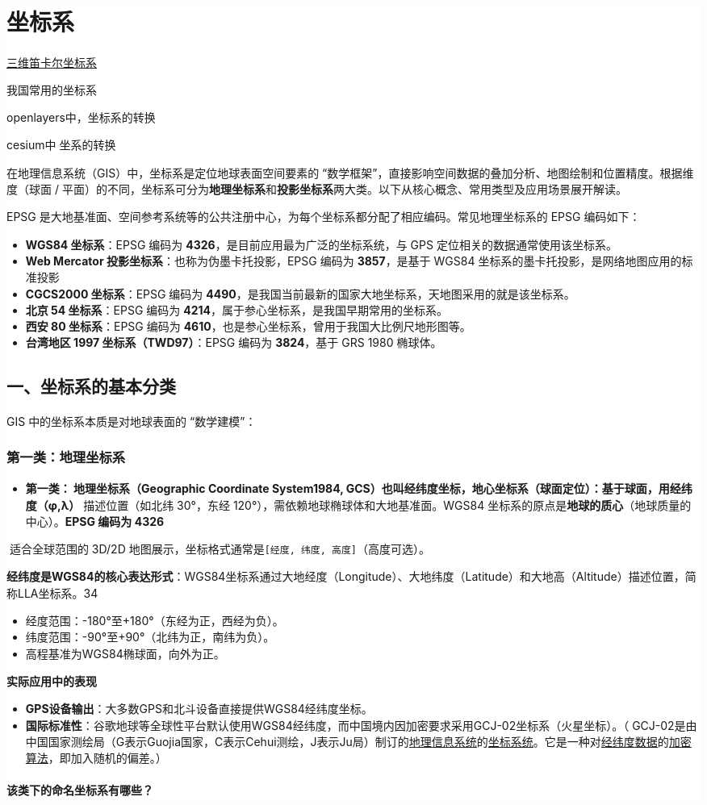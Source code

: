 # 坐标系





[三维笛卡尔坐标系](http://www.baidu.com/link?url=PMHRyUtsOK-5ZTbvVwMcpfF_KDmAAU-jC3GE0HRBOc2uFUpJulC1yVBiMSd9oj4iZfhTyRTwxwb7SlVEVT7RXxi-4vkysgfVO6SywXXb6CO)

我国常用的坐标系

openlayers中，坐标系的转换

cesium中 坐系的转换



在地理信息系统（GIS）中，坐标系是定位地球表面空间要素的 “数学框架”，直接影响空间数据的叠加分析、地图绘制和位置精度。根据维度（球面 / 平面）的不同，坐标系可分为**地理坐标系**和**投影坐标系**两大类。以下从核心概念、常用类型及应用场景展开解读。

EPSG 是大地基准面、空间参考系统等的公共注册中心，为每个坐标系都分配了相应编码。常见地理坐标系的 EPSG 编码如下：

- **WGS84 坐标系**：EPSG 编码为 **4326**，是目前应用最为广泛的坐标系统，与 GPS 定位相关的数据通常使用该坐标系。
- **Web Mercator 投影坐标系**：也称为伪墨卡托投影，EPSG 编码为 **3857**，是基于 WGS84 坐标系的墨卡托投影，是网络地图应用的标准投影
- **CGCS2000 坐标系**：EPSG 编码为 **4490**，是我国当前最新的国家大地坐标系，天地图采用的就是该坐标系。
- **北京 54 坐标系**：EPSG 编码为 **4214**，属于参心坐标系，是我国早期常用的坐标系。
- **西安 80 坐标系**：EPSG 编码为 **4610**，也是参心坐标系，曾用于我国大比例尺地形图等。
- **台湾地区 1997 坐标系（TWD97）**：EPSG 编码为 **3824**，基于 GRS 1980 椭球体。

## 一、坐标系的基本分类

GIS 中的坐标系本质是对地球表面的 “数学建模”：

### 第一类：地理坐标系 

- **第一类： 地理坐标系（Geographic Coordinate System1984, GCS）**也叫经纬度坐标，地心坐标系（球面定位）：基于球面，用**经纬度（φ,λ）** 描述位置（如北纬 30°，东经 120°），需依赖地球椭球体和大地基准面。WGS84 坐标系的原点是**地球的质心**（地球质量的中心）。**EPSG 编码为 4326**

​      适合全球范围的 3D/2D 地图展示，坐标格式通常是`[经度, 纬度, 高度]`（高度可选）。

**经纬度是WGS84的核心表达形式**‌：WGS84坐标系通过大地经度（Longitude）、大地纬度（Latitude）和大地高（Altitude）描述位置，简称LLA坐标系。‌‌3‌‌4

- 经度范围：-180°至+180°（东经为正，西经为负）。
- 纬度范围：-90°至+90°（北纬为正，南纬为负）。
- 高程基准为WGS84椭球面，向外为正。‌‌

‌**实际应用中的表现**‌

- ‌**GPS设备输出**‌：大多数GPS和北斗设备直接提供WGS84经纬度坐标。‌‌‌‌
- ‌**国际标准性**‌：谷歌地球等全球性平台默认使用WGS84经纬度，而中国境内因加密要求采用GCJ-02坐标系（火星坐标）。（‌‌‌‌ GCJ-02是由中国国家测绘局（G表示Guojia国家，C表示Cehui测绘，J表示Ju局）制订的[地理信息系统](https://baike.baidu.com/item/地理信息系统/171830?fromModule=lemma_inlink)的[坐标系统](https://baike.baidu.com/item/坐标系统/4725756?fromModule=lemma_inlink)。它是一种对[经纬度](https://baike.baidu.com/item/经纬度/1113442?fromModule=lemma_inlink)[数据](https://baike.baidu.com/item/数据/5947370?fromModule=lemma_inlink)的[加密算法](https://baike.baidu.com/item/加密算法/2816213?fromModule=lemma_inlink)，即加入随机的偏差。）

####      该类下的命名坐标系有哪些？
